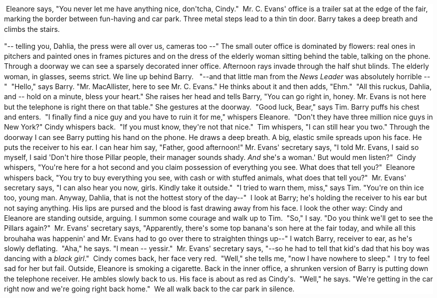 ​	Eleanore says, "You never let me have anything nice, don'tcha, Cindy."
​	Mr. C. Evans' office is a trailer sat at the edge of the fair, marking the border between fun-having and car park. Three metal steps lead to a thin tin door. Barry takes a deep breath and climbs the stairs. 

"-- telling you, Dahlia, the press were all over us, cameras too --"
​	The small outer office is dominated by flowers: real ones in pitchers and painted ones in frames pictures and on the dress of the elderly woman sitting behind the table, talking on the phone. Through a doorway we can see a sparsely decorated inner office. Afternoon rays invade through the half shut blinds. The elderly woman, in glasses, seems strict. We line up behind Barry. ​	
​	"--and that little man from the *News Leader* was absolutely horrible --"
​	"Hello," says Barry. "Mr. MacAllister, here to see Mr. C. Evans." He thinks about it and then adds, "Ehm."
​	"All this ruckus, Dahlia, and -- hold on a minute, bless your heart." She raises her head and tells Barry, "You can go right in, honey. Mr. Evans is not here but the telephone is right there on that table." She gestures at the doorway.
​	"Good luck, Bear," says Tim. 
​	Barry puffs his chest and enters.
​	"I finally find a nice guy and you have to ruin it for me," whispers Eleanore.
​	"Don't they have three million nice guys in New York?" Cindy whispers back. 
​	"If you must know, they're not that nice."
​	Tim whispers, "I can still hear you two."
​	Through the doorway I can see Barry putting his hand on the phone. He draws a deep breath. A big, elastic smile spreads upon his face. He puts the receiver to his ear. I can hear him say, "Father, good afternoon!"
​	Mr. Evans' secretary says, "I told Mr. Evans, I said so myself, I said 'Don't hire those Pillar people, their manager sounds shady. *And* she's a woman.' But would men listen?"
​	Cindy whispers, "You're here for a hot second and you claim possession of everything you see. What does that tell you?"
​	Eleanore whispers back, "You try to buy everything you see, with cash or with stuffed animals, what does that tell you?"
​	Mr. Evans' secretary says, "I can also hear you now, girls. Kindly take it outside."
​	"I tried to warn them, miss," says Tim. 
​	"You're on thin ice too, young man. Anyway, Dahlia, that is not the hottest story of the day--"
​	I look at Barry; he's holding the receiver to his ear but not saying anything. His lips are pursed and the blood is fast drawing away from his face. I look the other way: Cindy and Eleanore are standing outside, arguing. I summon some courage and walk up to Tim. 
​	"So," I say. "Do you think we'll get to see the Pillars again?"
​	Mr. Evans' secretary says, "Apparently, there's some top banana's son here at the fair today, and while all this brouhaha was happenin' and Mr. Evans had to go over there to straighten things up--"
​	I watch Barry, receiver to ear, as he's slowly deflating.
​	"Aha," he says. "I mean -- yessir."
​	Mr. Evans' secretary says, "--so he had to tell that kid's dad that his boy was dancing with a *black girl*."
​	Cindy comes back, her face very red. 
​	"Well," she tells me, "now I have nowhere to sleep." 
​	I try to feel sad for her but fail. Outside, Eleanore is smoking a cigarette. Back in the inner office, a shrunken version of Barry is putting down the telephone receiver. He ambles slowly back to us. His face is about as red as Cindy's. 
​	"Well," he says. "We're getting in the car right now and we're going right back home."
​	We all walk back to the car park in silence.
